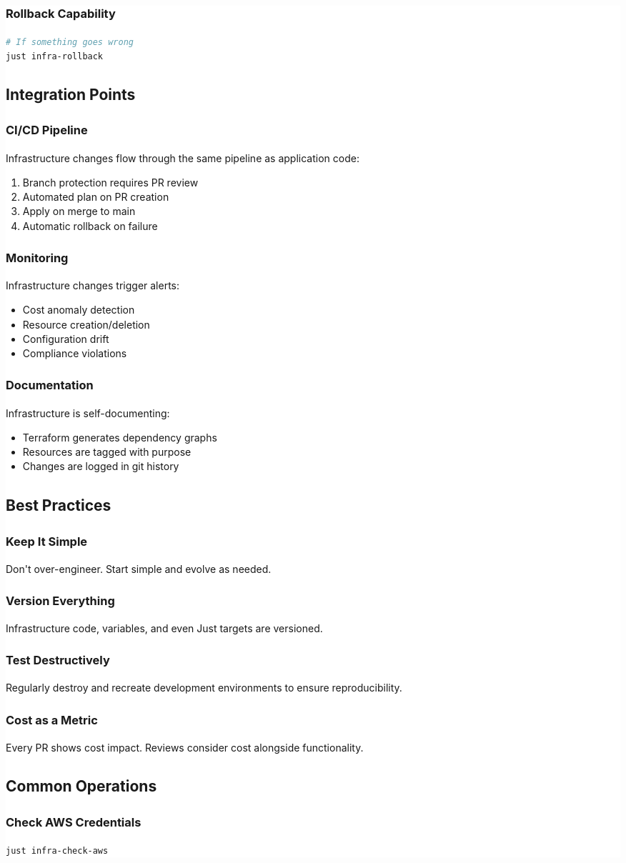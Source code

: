 ### Rollback Capability
```bash
# If something goes wrong
just infra-rollback
```

## Integration Points

### CI/CD Pipeline
Infrastructure changes flow through the same pipeline as application code:
1. Branch protection requires PR review
2. Automated plan on PR creation
3. Apply on merge to main
4. Automatic rollback on failure

### Monitoring
Infrastructure changes trigger alerts:
- Cost anomaly detection
- Resource creation/deletion
- Configuration drift
- Compliance violations

### Documentation
Infrastructure is self-documenting:
- Terraform generates dependency graphs
- Resources are tagged with purpose
- Changes are logged in git history

## Best Practices

### Keep It Simple
Don't over-engineer. Start simple and evolve as needed.

### Version Everything
Infrastructure code, variables, and even Just targets are versioned.

### Test Destructively
Regularly destroy and recreate development environments to ensure reproducibility.

### Cost as a Metric
Every PR shows cost impact. Reviews consider cost alongside functionality.

## Common Operations

### Check AWS Credentials
```bash
just infra-check-aws
```
